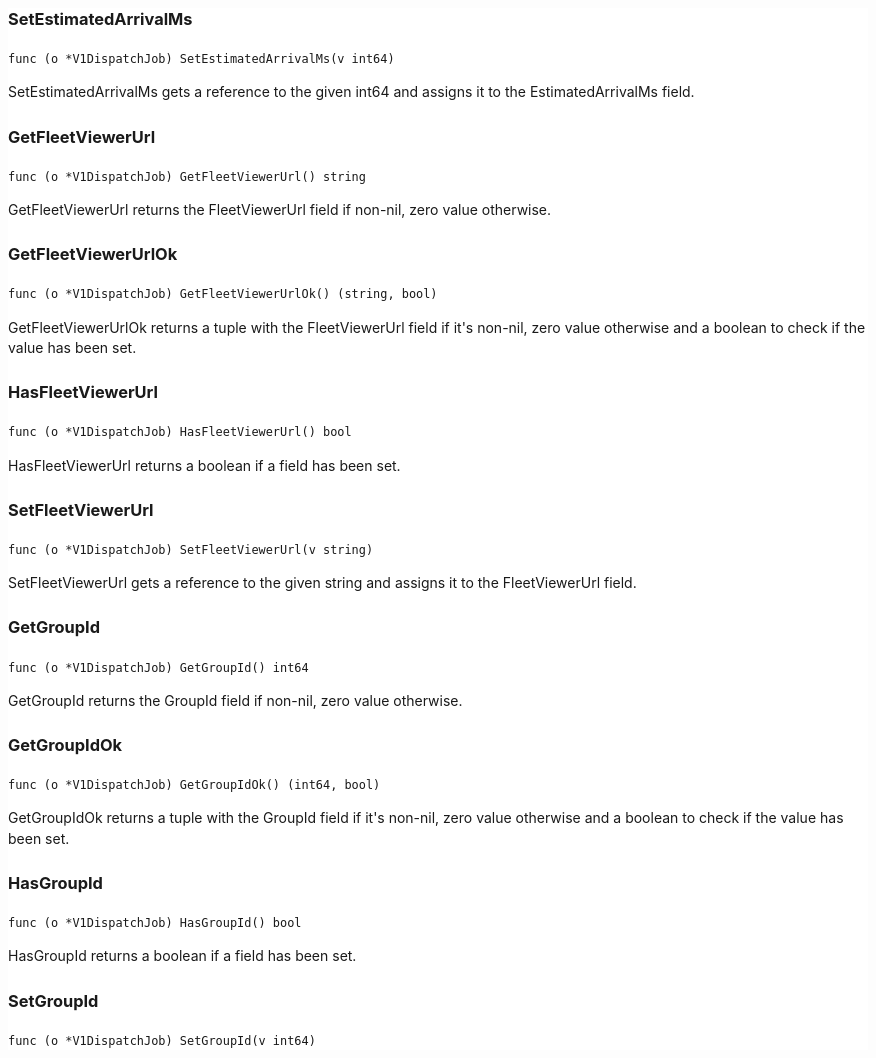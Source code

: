 ### SetEstimatedArrivalMs

`func (o *V1DispatchJob) SetEstimatedArrivalMs(v int64)`

SetEstimatedArrivalMs gets a reference to the given int64 and assigns it to the EstimatedArrivalMs field.

### GetFleetViewerUrl

`func (o *V1DispatchJob) GetFleetViewerUrl() string`

GetFleetViewerUrl returns the FleetViewerUrl field if non-nil, zero value otherwise.

### GetFleetViewerUrlOk

`func (o *V1DispatchJob) GetFleetViewerUrlOk() (string, bool)`

GetFleetViewerUrlOk returns a tuple with the FleetViewerUrl field if it's non-nil, zero value otherwise
and a boolean to check if the value has been set.

### HasFleetViewerUrl

`func (o *V1DispatchJob) HasFleetViewerUrl() bool`

HasFleetViewerUrl returns a boolean if a field has been set.

### SetFleetViewerUrl

`func (o *V1DispatchJob) SetFleetViewerUrl(v string)`

SetFleetViewerUrl gets a reference to the given string and assigns it to the FleetViewerUrl field.

### GetGroupId

`func (o *V1DispatchJob) GetGroupId() int64`

GetGroupId returns the GroupId field if non-nil, zero value otherwise.

### GetGroupIdOk

`func (o *V1DispatchJob) GetGroupIdOk() (int64, bool)`

GetGroupIdOk returns a tuple with the GroupId field if it's non-nil, zero value otherwise
and a boolean to check if the value has been set.

### HasGroupId

`func (o *V1DispatchJob) HasGroupId() bool`

HasGroupId returns a boolean if a field has been set.

### SetGroupId

`func (o *V1DispatchJob) SetGroupId(v int64)`
